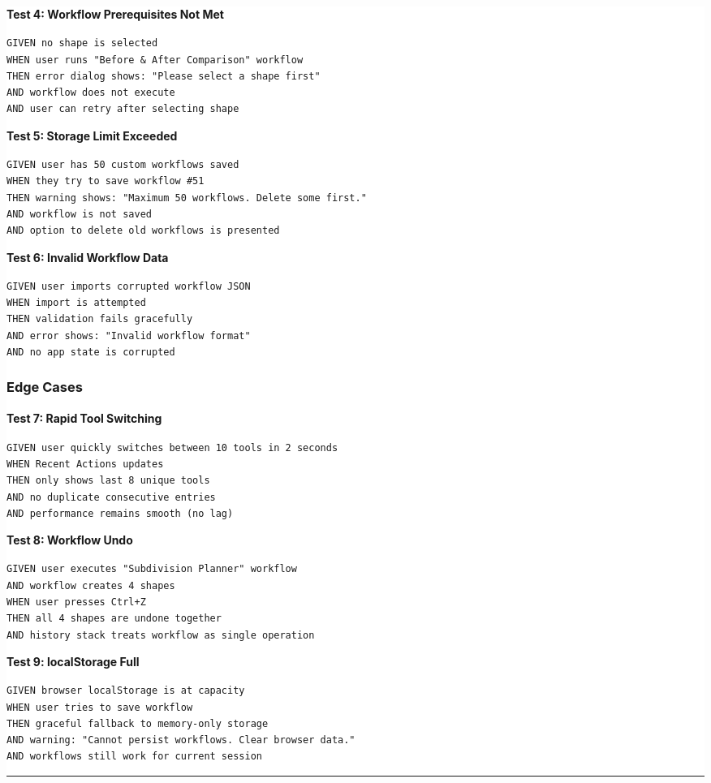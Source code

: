 **Test 4: Workflow Prerequisites Not Met**
```
GIVEN no shape is selected
WHEN user runs "Before & After Comparison" workflow
THEN error dialog shows: "Please select a shape first"
AND workflow does not execute
AND user can retry after selecting shape
```

**Test 5: Storage Limit Exceeded**
```
GIVEN user has 50 custom workflows saved
WHEN they try to save workflow #51
THEN warning shows: "Maximum 50 workflows. Delete some first."
AND workflow is not saved
AND option to delete old workflows is presented
```

**Test 6: Invalid Workflow Data**
```
GIVEN user imports corrupted workflow JSON
WHEN import is attempted
THEN validation fails gracefully
AND error shows: "Invalid workflow format"
AND no app state is corrupted
```

### Edge Cases

**Test 7: Rapid Tool Switching**
```
GIVEN user quickly switches between 10 tools in 2 seconds
WHEN Recent Actions updates
THEN only shows last 8 unique tools
AND no duplicate consecutive entries
AND performance remains smooth (no lag)
```

**Test 8: Workflow Undo**
```
GIVEN user executes "Subdivision Planner" workflow
AND workflow creates 4 shapes
WHEN user presses Ctrl+Z
THEN all 4 shapes are undone together
AND history stack treats workflow as single operation
```

**Test 9: localStorage Full**
```
GIVEN browser localStorage is at capacity
WHEN user tries to save workflow
THEN graceful fallback to memory-only storage
AND warning: "Cannot persist workflows. Clear browser data."
AND workflows still work for current session
```

---